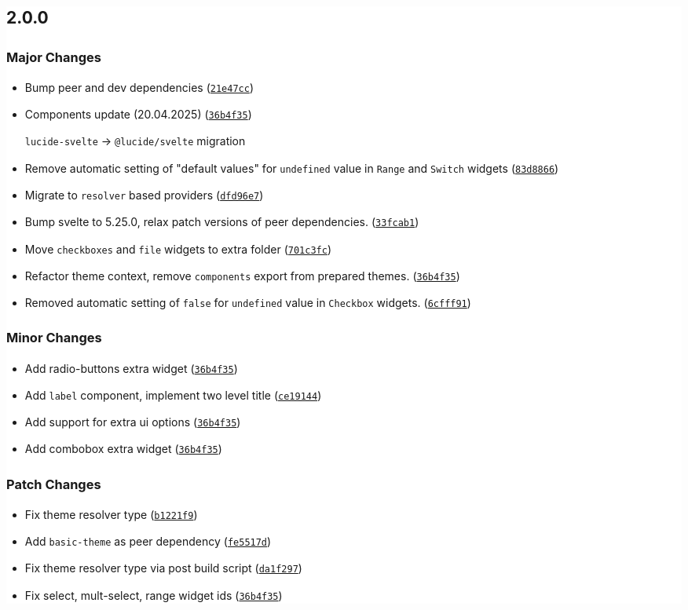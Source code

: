 ## 2.0.0

### Major Changes

- Bump peer and dev dependencies ([`21e47cc`](https://github.com/x0k/svelte-jsonschema-form/commit/21e47cccb6f53c698582db9c3639a33672e21552))

- Components update (20.04.2025) ([`36b4f35`](https://github.com/x0k/svelte-jsonschema-form/commit/36b4f350315da2cef1dae064a5d373d8c86ce8a5))

  `lucide-svelte` -> `@lucide/svelte` migration

- Remove automatic setting of "default values" for `undefined` value in `Range` and `Switch` widgets ([`83d8866`](https://github.com/x0k/svelte-jsonschema-form/commit/83d88664f65ce9c7cd767503120a4af5a8e4b657))

- Migrate to `resolver` based providers ([`dfd96e7`](https://github.com/x0k/svelte-jsonschema-form/commit/dfd96e75abd0c05ee246831e36e1fdd34957a166))

- Bump svelte to 5.25.0, relax patch versions of peer dependencies. ([`33fcab1`](https://github.com/x0k/svelte-jsonschema-form/commit/33fcab1e99d3da5d464cbd814b4f8445ceb2e4d9))

- Move `checkboxes` and `file` widgets to extra folder ([`701c3fc`](https://github.com/x0k/svelte-jsonschema-form/commit/701c3fc1e01e38c4c7168bdf0f0ab9b17be8cb50))

- Refactor theme context, remove `components` export from prepared themes. ([`36b4f35`](https://github.com/x0k/svelte-jsonschema-form/commit/36b4f350315da2cef1dae064a5d373d8c86ce8a5))

- Removed automatic setting of `false` for `undefined` value in `Checkbox` widgets. ([`6cfff91`](https://github.com/x0k/svelte-jsonschema-form/commit/6cfff91a6ed28d82f3337a27f9bbddcd04a279a8))

### Minor Changes

- Add radio-buttons extra widget ([`36b4f35`](https://github.com/x0k/svelte-jsonschema-form/commit/36b4f350315da2cef1dae064a5d373d8c86ce8a5))

- Add `label` component, implement two level title ([`ce19144`](https://github.com/x0k/svelte-jsonschema-form/commit/ce19144520e76e8071ae3066a6f41964643e9187))

- Add support for extra ui options ([`36b4f35`](https://github.com/x0k/svelte-jsonschema-form/commit/36b4f350315da2cef1dae064a5d373d8c86ce8a5))

- Add combobox extra widget ([`36b4f35`](https://github.com/x0k/svelte-jsonschema-form/commit/36b4f350315da2cef1dae064a5d373d8c86ce8a5))

### Patch Changes

- Fix theme resolver type ([`b1221f9`](https://github.com/x0k/svelte-jsonschema-form/commit/b1221f9536dec48a26f8d93d4ded8cebe21faf5d))

- Add `basic-theme` as peer dependency ([`fe5517d`](https://github.com/x0k/svelte-jsonschema-form/commit/fe5517d3f62815887c0831f77dba9a9f65754794))

- Fix theme resolver type via post build script ([`da1f297`](https://github.com/x0k/svelte-jsonschema-form/commit/da1f297836a36b10abe499cfaf536b2a288a4edf))

- Fix select, mult-select, range widget ids ([`36b4f35`](https://github.com/x0k/svelte-jsonschema-form/commit/36b4f350315da2cef1dae064a5d373d8c86ce8a5))
